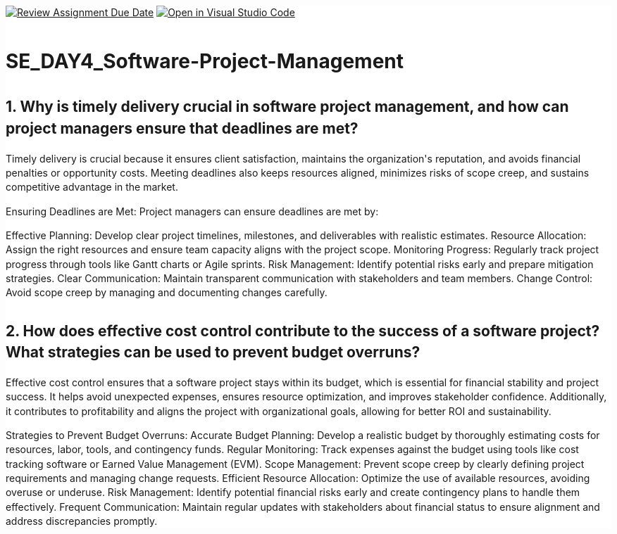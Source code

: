 [![Review Assignment Due Date](https://classroom.github.com/assets/deadline-readme-button-22041afd0340ce965d47ae6ef1cefeee28c7c493a6346c4f15d667ab976d596c.svg)](https://classroom.github.com/a/9pw6JKcu)
[![Open in Visual Studio Code](https://classroom.github.com/assets/open-in-vscode-2e0aaae1b6195c2367325f4f02e2d04e9abb55f0b24a779b69b11b9e10269abc.svg)](https://classroom.github.com/online_ide?assignment_repo_id=17081930&assignment_repo_type=AssignmentRepo)
# SE_DAY4_Software-Project-Management
## 1. Why is timely delivery crucial in software project management, and how can project managers ensure that deadlines are met?
Timely delivery is crucial because it ensures client satisfaction, maintains the organization's reputation, and avoids financial penalties or opportunity costs. Meeting deadlines also keeps resources aligned, minimizes risks of scope creep, and sustains competitive advantage in the market.

Ensuring Deadlines are Met:
Project managers can ensure deadlines are met by:

Effective Planning: Develop clear project timelines, milestones, and deliverables with realistic estimates.
Resource Allocation: Assign the right resources and ensure team capacity aligns with the project scope.
Monitoring Progress: Regularly track project progress through tools like Gantt charts or Agile sprints.
Risk Management: Identify potential risks early and prepare mitigation strategies.
Clear Communication: Maintain transparent communication with stakeholders and team members.
Change Control: Avoid scope creep by managing and documenting changes carefully.

## 2. How does effective cost control contribute to the success of a software project? What strategies can be used to prevent budget overruns?
Effective cost control ensures that a software project stays within its budget, which is essential for financial stability and project success. It helps avoid unexpected expenses, ensures resource optimization, and improves stakeholder confidence. Additionally, it contributes to profitability and aligns the project with organizational goals, allowing for better ROI and sustainability.

Strategies to Prevent Budget Overruns:
Accurate Budget Planning: Develop a realistic budget by thoroughly estimating costs for resources, labor, tools, and contingency funds.
Regular Monitoring: Track expenses against the budget using tools like cost tracking software or Earned Value Management (EVM).
Scope Management: Prevent scope creep by clearly defining project requirements and managing change requests.
Efficient Resource Allocation: Optimize the use of available resources, avoiding overuse or underuse.
Risk Management: Identify potential financial risks early and create contingency plans to handle them effectively.
Frequent Communication: Maintain regular updates with stakeholders about financial status to ensure alignment and address discrepancies promptly.
